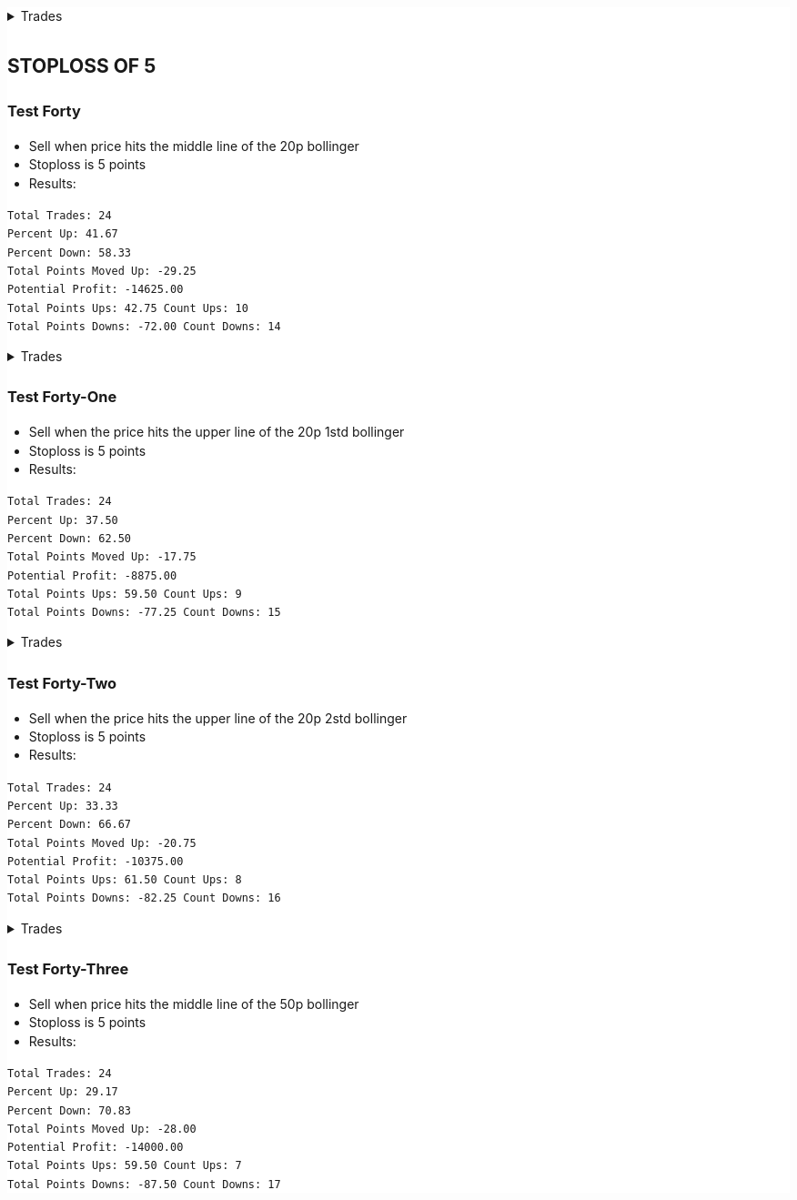 <details><summary>Trades</summary></details>

## STOPLOSS OF 5

### Test Forty
* Sell when price hits the middle line of the 20p bollinger
* Stoploss is 5 points
* Results:
```
Total Trades: 24
Percent Up: 41.67
Percent Down: 58.33
Total Points Moved Up: -29.25
Potential Profit: -14625.00
Total Points Ups: 42.75 Count Ups: 10
Total Points Downs: -72.00 Count Downs: 14
```

<details><summary>Trades</summary></details>

### Test Forty-One
* Sell when the price hits the upper line of the 20p 1std bollinger
* Stoploss is 5 points
* Results:
```
Total Trades: 24
Percent Up: 37.50
Percent Down: 62.50
Total Points Moved Up: -17.75
Potential Profit: -8875.00
Total Points Ups: 59.50 Count Ups: 9
Total Points Downs: -77.25 Count Downs: 15
```

<details><summary>Trades</summary></details>

### Test Forty-Two
* Sell when the price hits the upper line of the 20p 2std bollinger
* Stoploss is 5 points
* Results:
```
Total Trades: 24
Percent Up: 33.33
Percent Down: 66.67
Total Points Moved Up: -20.75
Potential Profit: -10375.00
Total Points Ups: 61.50 Count Ups: 8
Total Points Downs: -82.25 Count Downs: 16
```

<details><summary>Trades</summary></details>

### Test Forty-Three
* Sell when price hits the middle line of the 50p bollinger
* Stoploss is 5 points
* Results:
```
Total Trades: 24
Percent Up: 29.17
Percent Down: 70.83
Total Points Moved Up: -28.00
Potential Profit: -14000.00
Total Points Ups: 59.50 Count Ups: 7
Total Points Downs: -87.50 Count Downs: 17
```
